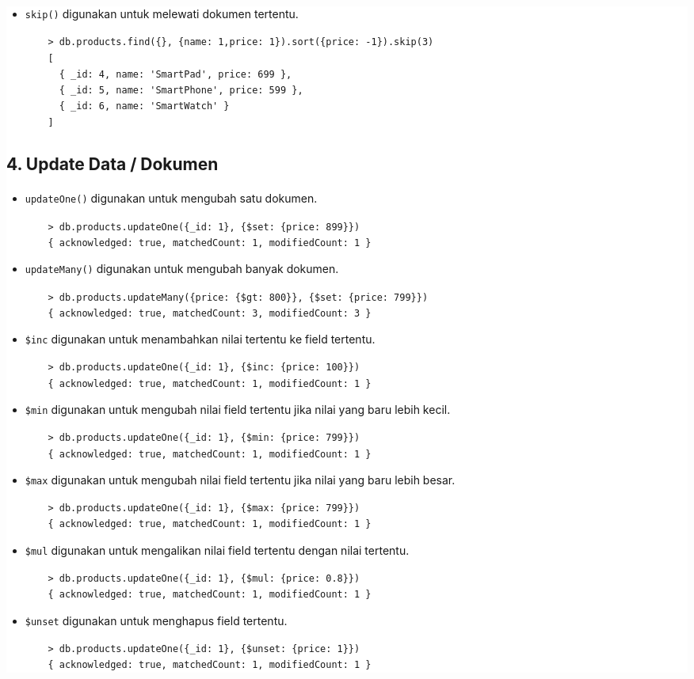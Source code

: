 - `skip()` digunakan untuk melewati dokumen tertentu.

  ```terminal
      > db.products.find({}, {name: 1,price: 1}).sort({price: -1}).skip(3)
      [
        { _id: 4, name: 'SmartPad', price: 699 },
        { _id: 5, name: 'SmartPhone', price: 599 },
        { _id: 6, name: 'SmartWatch' }
      ]
  ```

## 4. Update Data / Dokumen

- `updateOne()` digunakan untuk mengubah satu dokumen.

  ```terminal
      > db.products.updateOne({_id: 1}, {$set: {price: 899}})
      { acknowledged: true, matchedCount: 1, modifiedCount: 1 }
  ```

- `updateMany()` digunakan untuk mengubah banyak dokumen.

  ```terminal
      > db.products.updateMany({price: {$gt: 800}}, {$set: {price: 799}})
      { acknowledged: true, matchedCount: 3, modifiedCount: 3 }
  ```

- `$inc` digunakan untuk menambahkan nilai tertentu ke field tertentu.

  ```terminal
      > db.products.updateOne({_id: 1}, {$inc: {price: 100}})
      { acknowledged: true, matchedCount: 1, modifiedCount: 1 }
  ```

- `$min` digunakan untuk mengubah nilai field tertentu jika nilai yang baru lebih kecil.

  ```terminal
      > db.products.updateOne({_id: 1}, {$min: {price: 799}})
      { acknowledged: true, matchedCount: 1, modifiedCount: 1 }
  ```

- `$max` digunakan untuk mengubah nilai field tertentu jika nilai yang baru lebih besar.

  ```terminal
      > db.products.updateOne({_id: 1}, {$max: {price: 799}})
      { acknowledged: true, matchedCount: 1, modifiedCount: 1 }
  ```

- `$mul` digunakan untuk mengalikan nilai field tertentu dengan nilai tertentu.

  ```terminal
      > db.products.updateOne({_id: 1}, {$mul: {price: 0.8}})
      { acknowledged: true, matchedCount: 1, modifiedCount: 1 }
  ```

- `$unset` digunakan untuk menghapus field tertentu.

  ```terminal
      > db.products.updateOne({_id: 1}, {$unset: {price: 1}})
      { acknowledged: true, matchedCount: 1, modifiedCount: 1 }
  ```
